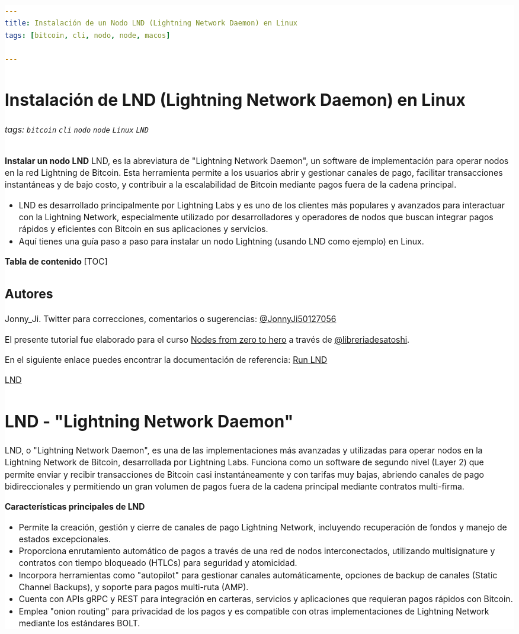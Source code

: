 ```yaml
---
title: Instalación de un Nodo LND (Lightning Network Daemon) en Linux
tags: [bitcoin, cli, nodo, node, macos]

---
```


# Instalación de LND (Lightning Network Daemon) en Linux
###### tags: `bitcoin` `cli` `nodo` `node` `Linux` `LND`

**Instalar un nodo LND**
LND, es la abreviatura de "Lightning Network Daemon", un software de implementación para operar nodos en la red Lightning de Bitcoin. Esta herramienta permite a los usuarios abrir y gestionar canales de pago, facilitar transacciones instantáneas y de bajo costo, y contribuir a la escalabilidad de Bitcoin mediante pagos fuera de la cadena principal.

- LND es desarrollado principalmente por Lightning Labs y es uno de los clientes más populares y avanzados para interactuar con la Lightning Network, especialmente utilizado por desarrolladores y operadores de nodos que buscan integrar pagos rápidos y eficientes con Bitcoin en sus aplicaciones y servicios.
- Aquí tienes una guía paso a paso para instalar un nodo Lightning (usando LND como ejemplo) en Linux.

**Tabla de contenido**
[TOC]

## Autores
Jonny_Ji. 
Twitter para correcciones, comentarios o sugerencias: [@JonnyJi50127056](https://x.com/JonnyJi50127056)

El presente tutorial fue elaborado para el curso [Nodes from zero to hero](https://libreriadesatoshi.com/courses/nodes-from-zero-to-hero) a través de [@libreriadesatoshi](https://twitter.com/libdesatoshi).

En el siguiente enlace puedes encontrar la documentación de referencia:
[Run LND](https://github.com/alexbosworth/run-lnd#install-lnd)

[LND](https://github.com/lightningnetwork/lnd)


# LND - "Lightning Network Daemon"
LND, o "Lightning Network Daemon", es una de las implementaciones más avanzadas y utilizadas para operar nodos en la Lightning Network de Bitcoin, desarrollada por Lightning Labs. 
Funciona como un software de segundo nivel (Layer 2) que permite enviar y recibir transacciones de Bitcoin casi instantáneamente y con tarifas muy bajas, abriendo canales de pago bidireccionales y permitiendo un gran volumen de pagos fuera de la cadena principal mediante contratos multi-firma.

**Características principales de LND**

- Permite la creación, gestión y cierre de canales de pago Lightning Network, incluyendo recuperación de fondos y manejo de estados excepcionales.
- Proporciona enrutamiento automático de pagos a través de una red de nodos interconectados, utilizando multisignature y contratos con tiempo bloqueado (HTLCs) para seguridad y atomicidad.
- Incorpora herramientas como "autopilot" para gestionar canales automáticamente, opciones de backup de canales (Static Channel Backups), y soporte para pagos multi-ruta (AMP).
- Cuenta con APIs gRPC y REST para integración en carteras, servicios y aplicaciones que requieran pagos rápidos con Bitcoin.
- Emplea "onion routing" para privacidad de los pagos y es compatible con otras implementaciones de Lightning Network mediante los estándares BOLT.
